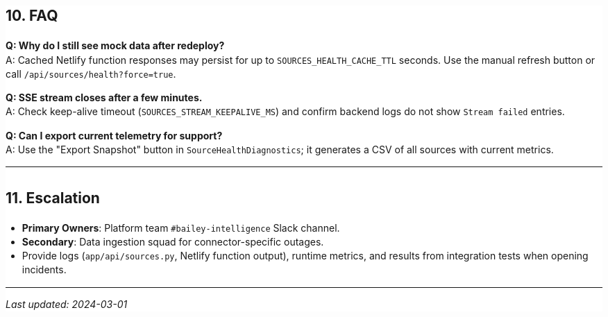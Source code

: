 
## 10. FAQ

**Q: Why do I still see mock data after redeploy?**  
A: Cached Netlify function responses may persist for up to `SOURCES_HEALTH_CACHE_TTL` seconds. Use the manual refresh button or call `/api/sources/health?force=true`.

**Q: SSE stream closes after a few minutes.**  
A: Check keep-alive timeout (`SOURCES_STREAM_KEEPALIVE_MS`) and confirm backend logs do not show `Stream failed` entries.

**Q: Can I export current telemetry for support?**  
A: Use the "Export Snapshot" button in `SourceHealthDiagnostics`; it generates a CSV of all sources with current metrics.

---

## 11. Escalation

- **Primary Owners**: Platform team `#bailey-intelligence` Slack channel.
- **Secondary**: Data ingestion squad for connector-specific outages.
- Provide logs (`app/api/sources.py`, Netlify function output), runtime metrics, and results from integration tests when opening incidents.

---

_Last updated: 2024-03-01_
